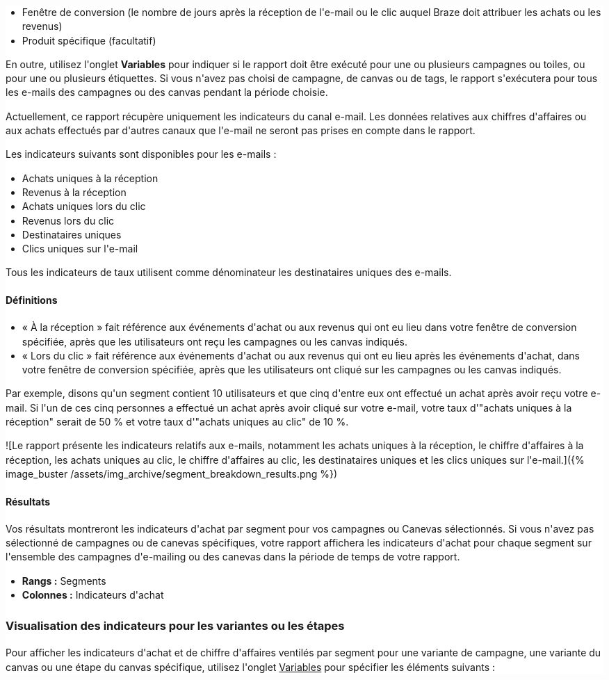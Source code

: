 - Fenêtre de conversion (le nombre de jours après la réception de l'e-mail ou le clic auquel Braze doit attribuer les achats ou les revenus)
- Produit spécifique (facultatif) 

En outre, utilisez l'onglet **Variables** pour indiquer si le rapport doit être exécuté pour une ou plusieurs campagnes ou toiles, ou pour une ou plusieurs étiquettes. Si vous n'avez pas choisi de campagne, de canvas ou de tags, le rapport s'exécutera pour tous les e-mails des campagnes ou des canvas pendant la période choisie.

Actuellement, ce rapport récupère uniquement les indicateurs du canal e-mail. Les données relatives aux chiffres d'affaires ou aux achats effectués par d'autres canaux que l'e-mail ne seront pas prises en compte dans le rapport. 

Les indicateurs suivants sont disponibles pour les e-mails :

- Achats uniques à la réception
- Revenus à la réception
- Achats uniques lors du clic
- Revenus lors du clic
- Destinataires uniques
- Clics uniques sur l'e-mail

Tous les indicateurs de taux utilisent comme dénominateur les destinataires uniques des e-mails.

#### Définitions

- « À la réception » fait référence aux événements d'achat ou aux revenus qui ont eu lieu dans votre fenêtre de conversion spécifiée, après que les utilisateurs ont reçu les campagnes ou les canvas indiqués. 
- « Lors du clic » fait référence aux événements d'achat ou aux revenus qui ont eu lieu après les événements d'achat, dans votre fenêtre de conversion spécifiée, après que les utilisateurs ont cliqué sur les campagnes ou les canvas indiqués.

Par exemple, disons qu'un segment contient 10 utilisateurs et que cinq d'entre eux ont effectué un achat après avoir reçu votre e-mail. Si l'un de ces cinq personnes a effectué un achat après avoir cliqué sur votre e-mail, votre taux d'"achats uniques à la réception" serait de 50 % et votre taux d'"achats uniques au clic" de 10 %.

![Le rapport présente les indicateurs relatifs aux e-mails, notamment les achats uniques à la réception, le chiffre d'affaires à la réception, les achats uniques au clic, le chiffre d'affaires au clic, les destinataires uniques et les clics uniques sur l'e-mail.]({% image_buster /assets/img_archive/segment_breakdown_results.png %})

#### Résultats

Vos résultats montreront les indicateurs d'achat par segment pour vos campagnes ou Canevas sélectionnés. Si vous n'avez pas sélectionné de campagnes ou de canevas spécifiques, votre rapport affichera les indicateurs d'achat pour chaque segment sur l'ensemble des campagnes d'e-mailing ou des canevas dans la période de temps de votre rapport. 

- **Rangs :** Segments
- **Colonnes :** Indicateurs d'achat


### Visualisation des indicateurs pour les variantes ou les étapes

Pour afficher les indicateurs d'achat et de chiffre d'affaires ventilés par segment pour une variante de campagne, une variante du canvas ou une étape du canvas spécifique, utilisez l'onglet [Variables](#variables) pour spécifier les éléments suivants :
